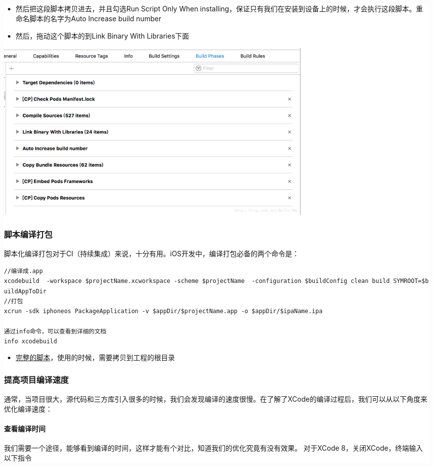 - 然后把这段脚本拷贝进去，并且勾选Run Script Only When installing，保证只有我们在安装到设备上的时候，才会执行这段脚本。重命名脚本的名字为Auto Increase build number

- 然后，拖动这个脚本的到Link Binary With Libraries下面

<img src="./images/compile_14.png" width="600">

### 脚本编译打包

脚本化编译打包对于CI（持续集成）来说，十分有用。iOS开发中，编译打包必备的两个命令是：

```
//编译成.app
xcodebuild  -workspace $projectName.xcworkspace -scheme $projectName  -configuration $buildConfig clean build SYMROOT=$buildAppToDir
//打包
xcrun -sdk iphoneos PackageApplication -v $appDir/$projectName.app -o $appDir/$ipaName.ipa

通过info命令，可以查看到详细的文档
info xcodebuild
```
 - [完整的脚本](https://github.com/LeoMobileDeveloper/Blogs/blob/master/DemoProjects/Scripts/autoIPA.sh)，使用的时候，需要拷贝到工程的根目录


### 提高项目编译速度
通常，当项目很大，源代码和三方库引入很多的时候，我们会发现编译的速度很慢。在了解了XCode的编译过程后，我们可以从以下角度来优化编译速度：
#### 查看编译时间
我们需要一个途径，能够看到编译的时间，这样才能有个对比，知道我们的优化究竟有没有效果。
对于XCode 8，关闭XCode，终端输入以下指令
